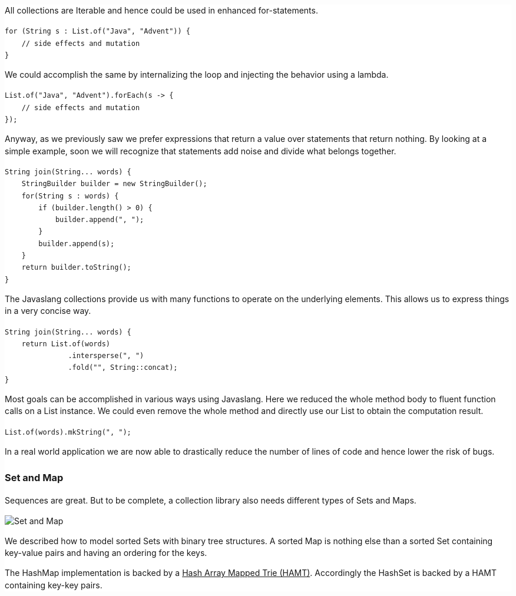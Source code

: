 All collections are Iterable and hence could be used in enhanced for-statements.

    for (String s : List.of("Java", "Advent")) {
        // side effects and mutation
    }

We could accomplish the same by internalizing the loop and injecting the behavior using a lambda.

    List.of("Java", "Advent").forEach(s -> {
        // side effects and mutation
    });

Anyway, as we previously saw we prefer expressions that return a value over statements that return nothing. By looking at a simple example, soon we will recognize that statements add noise and divide what belongs together.

    String join(String... words) {
        StringBuilder builder = new StringBuilder();
        for(String s : words) {
            if (builder.length() > 0) {
                builder.append(", ");
            }
            builder.append(s);
        }
        return builder.toString();
    }

The Javaslang collections provide us with many functions to operate on the underlying elements. This allows us to express things in a very concise way.

    String join(String... words) {
        return List.of(words)
                   .intersperse(", ")
                   .fold("", String::concat);
    }

Most goals can be accomplished in various ways using Javaslang. Here we reduced the whole method body to fluent function calls on a List instance. We could even remove the whole method and directly use our List to obtain the computation result.

    List.of(words).mkString(", ");

In a real world application we are now able to drastically reduce the number of lines of code and hence lower the risk of bugs.

### Set and Map

Sequences are great. But to be complete, a collection library also needs different types of Sets and Maps.

![Set and Map](http://blog.javaslang.com/content/images/2015/11/collections-set-map.png)

We described how to model sorted Sets with binary tree structures. A sorted Map is nothing else than a sorted Set containing key-value pairs and having an ordering for the keys.

The HashMap implementation is backed by a [Hash Array Mapped Trie (HAMT)][hamt]. Accordingly the HashSet is backed by a HAMT containing key-key pairs.


[exceptions-are-like-gotos]: http://c2.com/cgi/wiki?DontUseExceptionsForFlowControl
[fifo]: https://en.wikipedia.org/wiki/FIFO_(computing_and_electronics)
[hamt]: http://lampwww.epfl.ch/papers/idealhashtrees.pdf
[immutable-object]: https://en.wikipedia.org/wiki/Immutable_object
[javaslang]: http://javaslang.com
[javaslang-collection]: http://javaslang.com/javadoc/snapshot/javaslang/collection/package-summary.html
[javaslang-control]: http://javaslang.com/javadoc/snapshot/javaslang/control/package-summary.html
[jcf]: https://en.wikipedia.org/wiki/Java_collections_framework
[lambda-expressions]: https://docs.oracle.com/javase/tutorial/java/javaOO/lambdaexpressions.html
[lifo]: https://en.wikipedia.org/wiki/Stack_&#40;abstract_data_type&#41;
[linked-list]: https://en.wikipedia.org/wiki/Linked_list
[persistent-data-structure]: https://en.wikipedia.org/wiki/Persistent_data_structure
[project-euler]: https://projecteuler.net/archives
[pure-function]: https://en.wikipedia.org/wiki/Pure_function
[purely-functional]: https://en.wikipedia.org/wiki/Purely_functional
[purely-functional-data-structures]: http://www.amazon.com/Purely-Functional-Structures-Chris-Okasaki/dp/0521663504
[random-access]: https://en.wikipedia.org/wiki/Random_access
[recursion]: https://en.wikipedia.org/wiki/Recursion
[red-black-tree]: https://en.wikipedia.org/wiki/Red–black_tree
[referential-transparency]: https://en.wikipedia.org/wiki/Referential_transparency
[side-effect]: https://en.wikipedia.org/wiki/Side_effect_&#40;computer_science&#41;
[the-value-of-values]: https://www.youtube.com/watch?v=-6BsiVyC1kM
[ultimate-scala-collections]: https://www.youtube.com/watch?v=NW5h8d_ZyOs